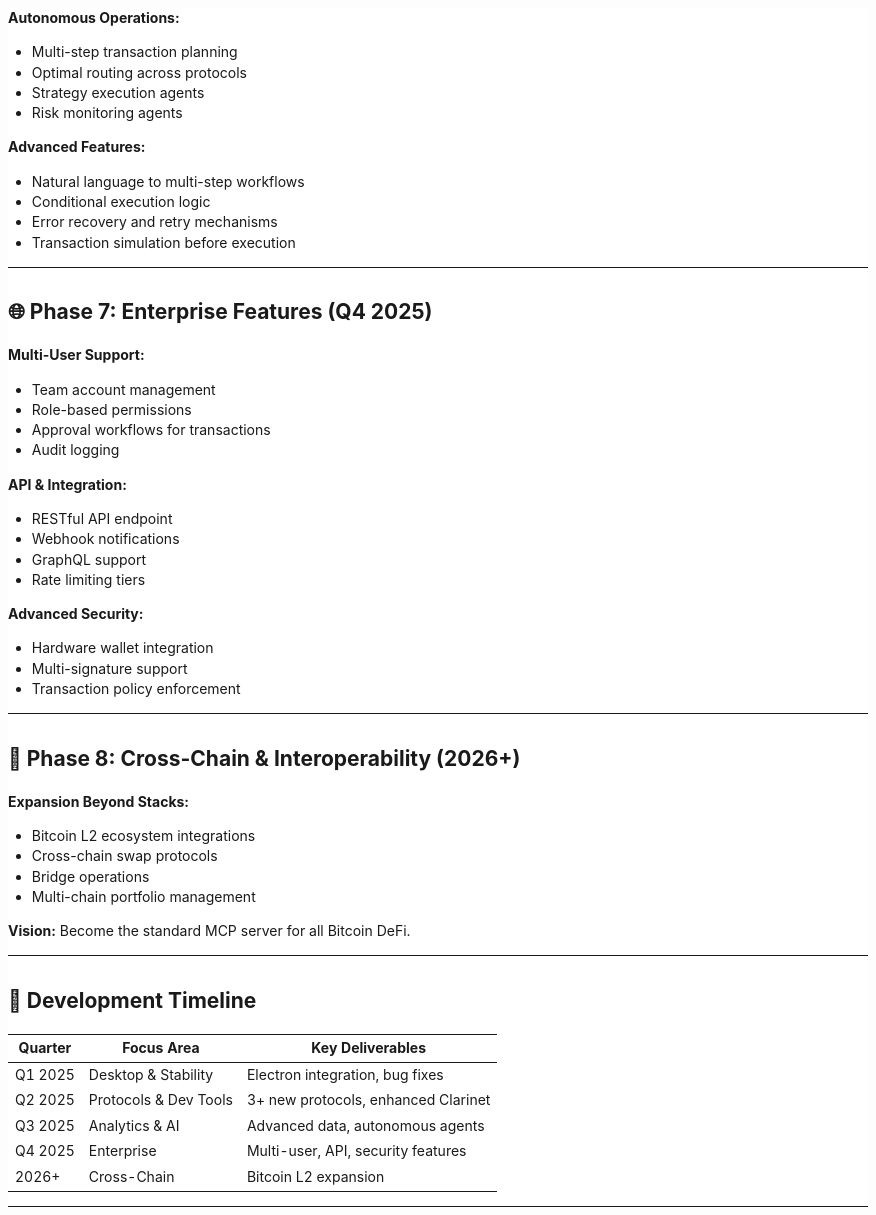 **Autonomous Operations:**
- Multi-step transaction planning
- Optimal routing across protocols
- Strategy execution agents
- Risk monitoring agents

**Advanced Features:**
- Natural language to multi-step workflows
- Conditional execution logic
- Error recovery and retry mechanisms
- Transaction simulation before execution

---

## 🌐 Phase 7: Enterprise Features (Q4 2025)

**Multi-User Support:**
- Team account management
- Role-based permissions
- Approval workflows for transactions
- Audit logging

**API & Integration:**
- RESTful API endpoint
- Webhook notifications
- GraphQL support
- Rate limiting tiers

**Advanced Security:**
- Hardware wallet integration
- Multi-signature support
- Transaction policy enforcement

---

## 🔄 Phase 8: Cross-Chain & Interoperability (2026+)

**Expansion Beyond Stacks:**
- Bitcoin L2 ecosystem integrations
- Cross-chain swap protocols
- Bridge operations
- Multi-chain portfolio management

**Vision:** Become the standard MCP server for all Bitcoin DeFi.

---

## 📅 Development Timeline

| Quarter | Focus Area | Key Deliverables |
|---------|------------|------------------|
| Q1 2025 | Desktop & Stability | Electron integration, bug fixes |
| Q2 2025 | Protocols & Dev Tools | 3+ new protocols, enhanced Clarinet |
| Q3 2025 | Analytics & AI | Advanced data, autonomous agents |
| Q4 2025 | Enterprise | Multi-user, API, security features |
| 2026+ | Cross-Chain | Bitcoin L2 expansion |

---